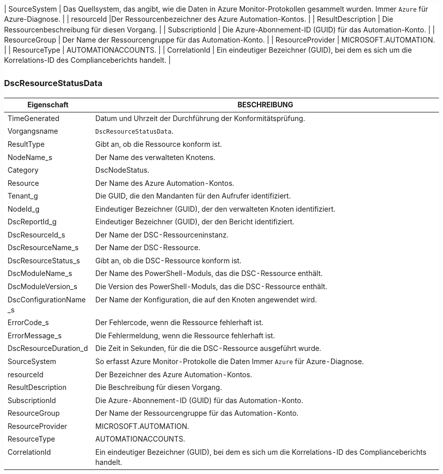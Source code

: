 | SourceSystem | Das Quellsystem, das angibt, wie die Daten in Azure Monitor-Protokollen gesammelt wurden. Immer `Azure` für Azure-Diagnose. |
| resourceId |Der Ressourcenbezeichner des Azure Automation-Kontos. |
| ResultDescription | Die Ressourcenbeschreibung für diesen Vorgang. |
| SubscriptionId | Die Azure-Abonnement-ID (GUID) für das Automation-Konto. |
| ResourceGroup | Der Name der Ressourcengruppe für das Automation-Konto. |
| ResourceProvider | MICROSOFT.AUTOMATION. |
| ResourceType | AUTOMATIONACCOUNTS. |
| CorrelationId | Ein eindeutiger Bezeichner (GUID), bei dem es sich um die Korrelations-ID des Complianceberichts handelt. |

### <a name="dscresourcestatusdata"></a>DscResourceStatusData

| Eigenschaft | BESCHREIBUNG |
| --- | --- |
| TimeGenerated |Datum und Uhrzeit der Durchführung der Konformitätsprüfung. |
| Vorgangsname |`DscResourceStatusData`.|
| ResultType |Gibt an, ob die Ressource konform ist. |
| NodeName_s |Der Name des verwalteten Knotens. |
| Category | DscNodeStatus. |
| Resource | Der Name des Azure Automation-Kontos. |
| Tenant_g | Die GUID, die den Mandanten für den Aufrufer identifiziert. |
| NodeId_g |Eindeutiger Bezeichner (GUID), der den verwalteten Knoten identifiziert. |
| DscReportId_g |Eindeutiger Bezeichner (GUID), der den Bericht identifiziert. |
| DscResourceId_s |Der Name der DSC-Ressourceninstanz. |
| DscResourceName_s |Der Name der DSC-Ressource. |
| DscResourceStatus_s |Gibt an, ob die DSC-Ressource konform ist. |
| DscModuleName_s |Der Name des PowerShell-Moduls, das die DSC-Ressource enthält. |
| DscModuleVersion_s |Die Version des PowerShell-Moduls, das die DSC-Ressource enthält. |
| DscConfigurationName_s |Der Name der Konfiguration, die auf den Knoten angewendet wird. |
| ErrorCode_s | Der Fehlercode, wenn die Ressource fehlerhaft ist. |
| ErrorMessage_s |Die Fehlermeldung, wenn die Ressource fehlerhaft ist. |
| DscResourceDuration_d |Die Zeit in Sekunden, für die die DSC-Ressource ausgeführt wurde. |
| SourceSystem | So erfasst Azure Monitor-Protokolle die Daten Immer `Azure` für Azure-Diagnose. |
| resourceId |Der Bezeichner des Azure Automation-Kontos. |
| ResultDescription | Die Beschreibung für diesen Vorgang. |
| SubscriptionId | Die Azure-Abonnement-ID (GUID) für das Automation-Konto. |
| ResourceGroup | Der Name der Ressourcengruppe für das Automation-Konto. |
| ResourceProvider | MICROSOFT.AUTOMATION. |
| ResourceType | AUTOMATIONACCOUNTS. |
| CorrelationId |Ein eindeutiger Bezeichner (GUID), bei dem es sich um die Korrelations-ID des Complianceberichts handelt. |